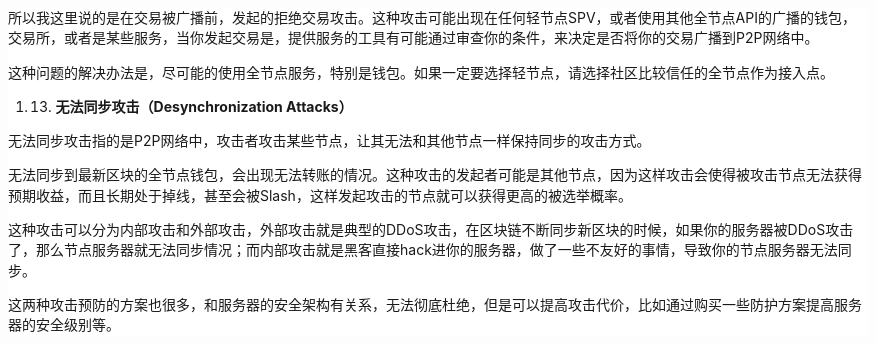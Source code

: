 所以我这里说的是在交易被广播前，发起的拒绝交易攻击。这种攻击可能出现在任何轻节点SPV，或者使用其他全节点API的广播的钱包，交易所，或者是某些服务，当你发起交易是，提供服务的工具有可能通过审查你的条件，来决定是否将你的交易广播到P2P网络中。

这种问题的解决办法是，尽可能的使用全节点服务，特别是钱包。如果一定要选择轻节点，请选择社区比较信任的全节点作为接入点。

  1. 13. **无法同步攻击（Desynchronization Attacks）**

无法同步攻击指的是P2P网络中，攻击者攻击某些节点，让其无法和其他节点一样保持同步的攻击方式。

无法同步到最新区块的全节点钱包，会出现无法转账的情况。这种攻击的发起者可能是其他节点，因为这样攻击会使得被攻击节点无法获得预期收益，而且长期处于掉线，甚至会被Slash，这样发起攻击的节点就可以获得更高的被选举概率。

这种攻击可以分为内部攻击和外部攻击，外部攻击就是典型的DDoS攻击，在区块链不断同步新区块的时候，如果你的服务器被DDoS攻击了，那么节点服务器就无法同步情况；而内部攻击就是黑客直接hack进你的服务器，做了一些不友好的事情，导致你的节点服务器无法同步。

这两种攻击预防的方案也很多，和服务器的安全架构有关系，无法彻底杜绝，但是可以提高攻击代价，比如通过购买一些防护方案提高服务器的安全级别等。